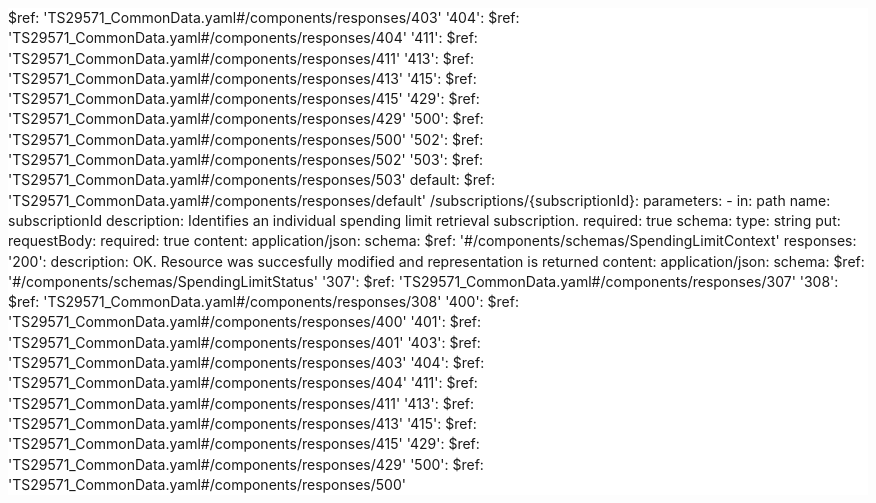 \$ref: \'TS29571_CommonData.yaml#/components/responses/403\'
\'404\':
\$ref: \'TS29571_CommonData.yaml#/components/responses/404\'
\'411\':
\$ref: \'TS29571_CommonData.yaml#/components/responses/411\'
\'413\':
\$ref: \'TS29571_CommonData.yaml#/components/responses/413\'
\'415\':
\$ref: \'TS29571_CommonData.yaml#/components/responses/415\'
\'429\':
\$ref: \'TS29571_CommonData.yaml#/components/responses/429\'
\'500\':
\$ref: \'TS29571_CommonData.yaml#/components/responses/500\'
\'502\':
\$ref: \'TS29571_CommonData.yaml#/components/responses/502\'
\'503\':
\$ref: \'TS29571_CommonData.yaml#/components/responses/503\'
default:
\$ref: \'TS29571_CommonData.yaml#/components/responses/default\'
/subscriptions/{subscriptionId}:
parameters:
\- in: path
name: subscriptionId
description: Identifies an individual spending limit retrieval subscription.
required: true
schema:
type: string
put:
requestBody:
required: true
content:
application/json:
schema:
\$ref: \'#/components/schemas/SpendingLimitContext\'
responses:
\'200\':
description: OK. Resource was succesfully modified and representation is
returned
content:
application/json:
schema:
\$ref: \'#/components/schemas/SpendingLimitStatus\'
\'307\':
\$ref: \'TS29571_CommonData.yaml#/components/responses/307\'
\'308\':
\$ref: \'TS29571_CommonData.yaml#/components/responses/308\'
\'400\':
\$ref: \'TS29571_CommonData.yaml#/components/responses/400\'
\'401\':
\$ref: \'TS29571_CommonData.yaml#/components/responses/401\'
\'403\':
\$ref: \'TS29571_CommonData.yaml#/components/responses/403\'
\'404\':
\$ref: \'TS29571_CommonData.yaml#/components/responses/404\'
\'411\':
\$ref: \'TS29571_CommonData.yaml#/components/responses/411\'
\'413\':
\$ref: \'TS29571_CommonData.yaml#/components/responses/413\'
\'415\':
\$ref: \'TS29571_CommonData.yaml#/components/responses/415\'
\'429\':
\$ref: \'TS29571_CommonData.yaml#/components/responses/429\'
\'500\':
\$ref: \'TS29571_CommonData.yaml#/components/responses/500\'